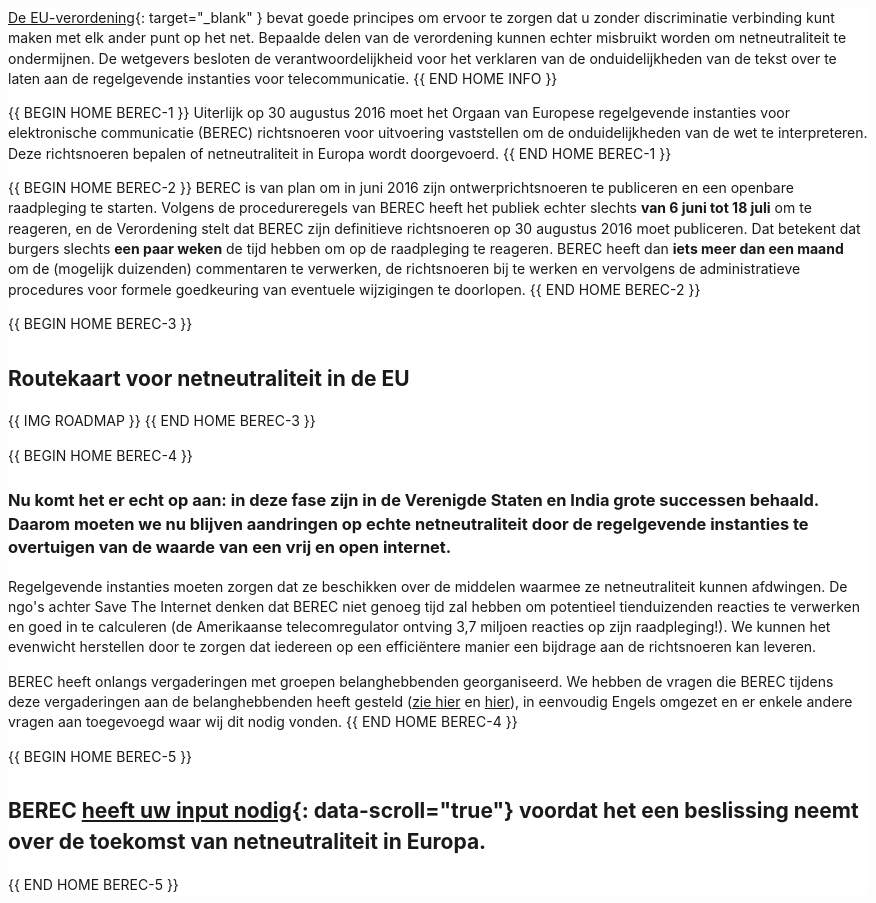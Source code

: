 [De EU-verordening](http://eur-lex.europa.eu/legal-content/EN/TXT/?uri=CELEX:32015R2120){: target="_blank" } bevat goede principes om ervoor te zorgen dat u zonder discriminatie verbinding kunt maken met elk ander punt op het net. Bepaalde delen van de verordening kunnen echter misbruikt worden om netneutraliteit te ondermijnen. De wetgevers besloten de verantwoordelijkheid voor het verklaren van de onduidelijkheden van de tekst over te laten aan de regelgevende instanties voor telecommunicatie.
{{ END HOME INFO }}


{{ BEGIN HOME BEREC-1 }}
Uiterlijk op 30 augustus 2016 moet het Orgaan van Europese regelgevende instanties voor elektronische communicatie (BEREC) richtsnoeren voor uitvoering vaststellen om de onduidelijkheden van de wet te interpreteren. Deze richtsnoeren bepalen of netneutraliteit in Europa wordt doorgevoerd.
{{ END HOME BEREC-1 }}

{{ BEGIN HOME BEREC-2 }}
BEREC is van plan om in juni 2016 zijn ontwerprichtsnoeren te publiceren en een openbare raadpleging te starten. Volgens de procedureregels van BEREC heeft het publiek echter slechts __van 6 juni tot 18 juli__ om te reageren, en de Verordening stelt dat BEREC zijn definitieve richtsnoeren op 30 augustus 2016 moet publiceren. Dat betekent dat burgers slechts __een paar weken__ de tijd hebben om op de raadpleging te reageren. BEREC heeft dan __iets meer dan een maand__ om de (mogelijk duizenden) commentaren te verwerken, de richtsnoeren bij te werken en vervolgens de administratieve procedures voor formele goedkeuring van eventuele wijzigingen te doorlopen.
{{ END HOME BEREC-2 }}

{{ BEGIN HOME BEREC-3 }}
## Routekaart voor netneutraliteit in de EU
{{ IMG ROADMAP }}
{{ END HOME BEREC-3 }}

{{ BEGIN HOME BEREC-4 }}
### __Nu komt het er echt op aan: in deze fase zijn in de Verenigde Staten en India grote successen behaald. Daarom moeten we nu blijven aandringen op echte netneutraliteit door de regelgevende instanties te overtuigen van de waarde van een vrij en open internet.__

Regelgevende instanties moeten zorgen dat ze beschikken over de middelen waarmee ze netneutraliteit kunnen afdwingen. De ngo's achter Save The Internet denken dat BEREC niet genoeg tijd zal hebben om potentieel tienduizenden reacties te verwerken en goed in te calculeren (de Amerikaanse telecomregulator ontving 3,7 miljoen reacties op zijn raadpleging!). We kunnen het evenwicht herstellen door te zorgen dat iedereen op een efficiëntere manier een bijdrage aan de richtsnoeren kan leveren.

BEREC heeft onlangs vergaderingen met groepen belanghebbenden georganiseerd. We hebben de vragen die BEREC tijdens deze vergaderingen aan de belanghebbenden heeft gesteld ([zie hier](https://edri.org/edris-first-input-on-net-neutrality-guidelines/) en [hier](https://www.accessnow.org/rekindling-net-neutrality-our-meeting-with-eus-telecoms-regulators/)), in eenvoudig Engels omgezet en er enkele andere vragen aan toegevoegd waar wij dit nodig vonden.
{{ END HOME BEREC-4 }}

{{ BEGIN HOME BEREC-5 }}
## BEREC [heeft uw input nodig](#send-a-message){: data-scroll="true"} voordat het een beslissing neemt over de toekomst van netneutraliteit in Europa.
{{ END HOME BEREC-5 }}
